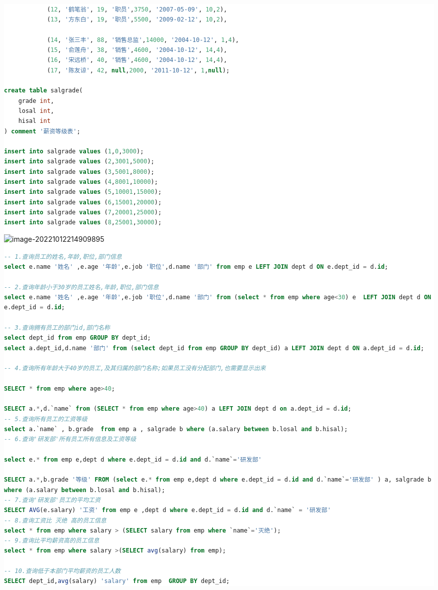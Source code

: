 ```sql
            (12, '鹤笔翁', 19, '职员',3750, '2007-05-09', 10,2),
            (13, '方东白', 19, '职员',5500, '2009-02-12', 10,2),

            (14, '张三丰', 88, '销售总监',14000, '2004-10-12', 1,4),
            (15, '俞莲舟', 38, '销售',4600, '2004-10-12', 14,4),
            (16, '宋远桥', 40, '销售',4600, '2004-10-12', 14,4),
            (17, '陈友谅', 42, null,2000, '2011-10-12', 1,null);

create table salgrade(
    grade int,
    losal int,
    hisal int
) comment '薪资等级表';

insert into salgrade values (1,0,3000);
insert into salgrade values (2,3001,5000);
insert into salgrade values (3,5001,8000);
insert into salgrade values (4,8001,10000);
insert into salgrade values (5,10001,15000);
insert into salgrade values (6,15001,20000);
insert into salgrade values (7,20001,25000);
insert into salgrade values (8,25001,30000);
```



![image-20221012214909895](https://woldier-pic-repo-1309997478.cos.ap-chengdu.myqcloud.com/image-20221012214909895.png)

```sql
-- 1.查询员工的姓名,年龄,职位,部门信息
select e.name '姓名' ,e.age '年龄',e.job '职位',d.name '部门' from emp e LEFT JOIN dept d ON e.dept_id = d.id;

-- 2.查询年龄小于30岁的员工姓名,年龄,职位,部门信息
select e.name '姓名' ,e.age '年龄',e.job '职位',d.name '部门' from (select * from emp where age<30) e  LEFT JOIN dept d ON e.dept_id = d.id;

-- 3.查询拥有员工的部门id,部门名称
select dept_id from emp GROUP BY dept_id;
select a.dept_id,d.name '部门' from (select dept_id from emp GROUP BY dept_id) a LEFT JOIN dept d ON a.dept_id = d.id;

-- 4.查询所有年龄大于40岁的员工,及其归属的部门名称;如果员工没有分配部门,也需要显示出来

SELECT * from emp where age>40;

SELECT a.*,d.`name` from (SELECT * from emp where age>40) a LEFT JOIN dept d on a.dept_id = d.id;
-- 5.查询所有员工的工资等级
select a.`name` , b.grade  from emp a , salgrade b where (a.salary between b.losal and b.hisal);
-- 6.查询'研发部'所有员工所有信息及工资等级

select e.* from emp e,dept d where e.dept_id = d.id and d.`name`='研发部' 

SELECT a.*,b.grade '等级' FROM (select e.* from emp e,dept d where e.dept_id = d.id and d.`name`='研发部' ) a, salgrade b where (a.salary between b.losal and b.hisal);
-- 7.查询'研发部'员工的平均工资
SELECT AVG(e.salary) '工资' from emp e ,dept d where e.dept_id = d.id and d.`name` = '研发部'
-- 8.查询工资比 灭绝 高的员工信息
select * from emp where salary > (SELECT salary from emp where `name`='灭绝');
-- 9.查询比平均薪资高的员工信息
select * from emp where salary >(SELECT avg(salary) from emp);

-- 10.查询低于本部门平均薪资的员工人数
SELECT dept_id,avg(salary) 'salary' from emp  GROUP BY dept_id;
```